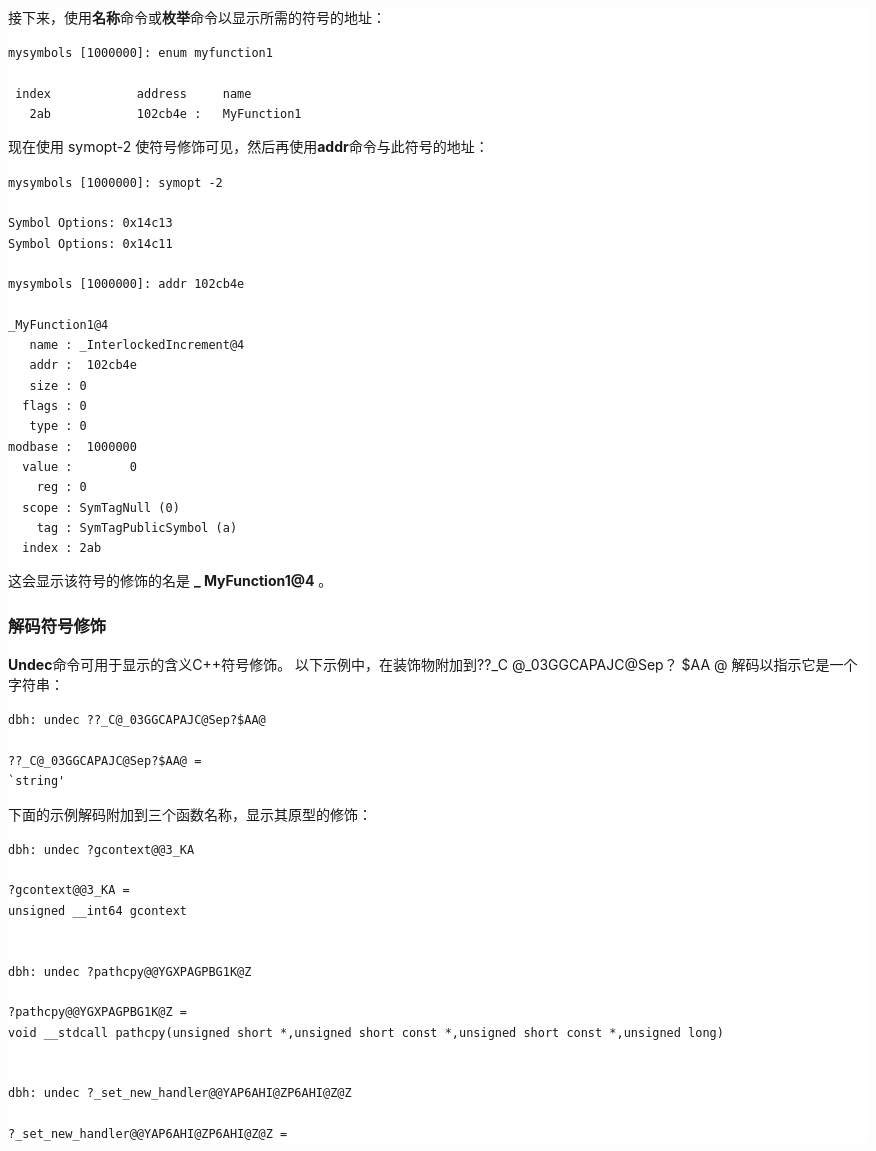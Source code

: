 接下来，使用**名称**命令或**枚举**命令以显示所需的符号的地址：

```dbgcmd
mysymbols [1000000]: enum myfunction1 

 index            address     name
   2ab            102cb4e :   MyFunction1
```

现在使用 symopt-2 使符号修饰可见，然后再使用**addr**命令与此符号的地址：

```dbgcmd
mysymbols [1000000]: symopt -2

Symbol Options: 0x14c13
Symbol Options: 0x14c11

mysymbols [1000000]: addr 102cb4e

_MyFunction1@4
   name : _InterlockedIncrement@4
   addr :  102cb4e
   size : 0
  flags : 0
   type : 0
modbase :  1000000
  value :        0
    reg : 0
  scope : SymTagNull (0)
    tag : SymTagPublicSymbol (a)
  index : 2ab  
```

这会显示该符号的修饰的名是 **\_ MyFunction1@4** 。

### <a name="span-iddecodingsymboldecorationsspanspan-iddecodingsymboldecorationsspandecoding-symbol-decorations"></a><span id="decoding_symbol_decorations"></span><span id="DECODING_SYMBOL_DECORATIONS"></span>解码符号修饰

**Undec**命令可用于显示的含义C++符号修饰。 以下示例中，在装饰物附加到??\_C @\_03GGCAPAJC@Sep？ $AA @ 解码以指示它是一个字符串：

```dbgcmd
dbh: undec ??_C@_03GGCAPAJC@Sep?$AA@

??_C@_03GGCAPAJC@Sep?$AA@ =
`string' 
```

下面的示例解码附加到三个函数名称，显示其原型的修饰：

```dbgcmd
dbh: undec ?gcontext@@3_KA

?gcontext@@3_KA =
unsigned __int64 gcontext


dbh: undec ?pathcpy@@YGXPAGPBG1K@Z

?pathcpy@@YGXPAGPBG1K@Z =
void __stdcall pathcpy(unsigned short *,unsigned short const *,unsigned short const *,unsigned long)


dbh: undec ?_set_new_handler@@YAP6AHI@ZP6AHI@Z@Z

?_set_new_handler@@YAP6AHI@ZP6AHI@Z@Z =
```